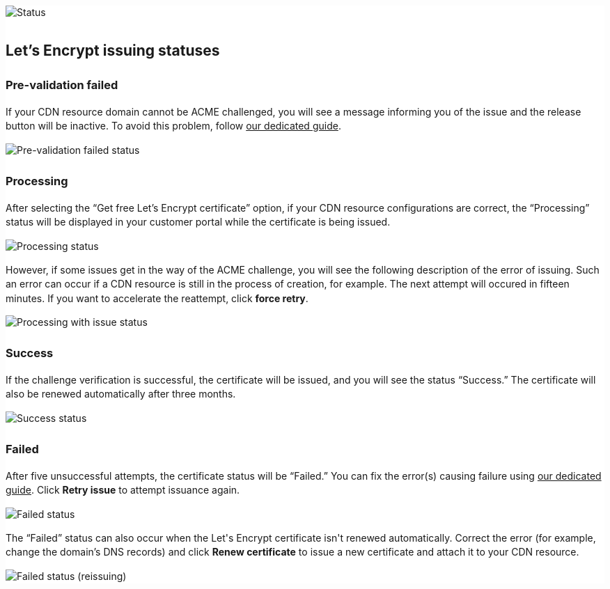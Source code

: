 <img src="https://assets.gcore.pro/docs/cdn/ssl-certificates/configure-lets-encypt-certificate/lets-encrypt-8.png" alt="Status" width="80%">

## Let’s Encrypt issuing statuses

### Pre-validation failed

If your CDN resource domain cannot be ACME challenged, you will see a message informing you of the issue and the release button will be inactive. To avoid this problem, follow <a href="https://gcore.com/docs/cdn/troubleshooting/content-is-unavailable-after-a-cdn-resource-creation-how-to-solve-the-issue#free-lets-encrypt-certificate" target="_blank">our dedicated guide</a>.

<img src="https://assets.gcore.pro/docs/cdn/ssl-certificates/configure-lets-encypt-certificate/pre-issuing-failed-10.png" alt="Pre-validation failed status" width="75%">

### Processing

After selecting the “Get free Let’s Encrypt certificate” option, if your CDN resource configurations are correct, the “Processing” status will be displayed in your customer portal while the certificate is being issued.

<img src="https://assets.gcore.pro/docs/cdn/ssl-certificates/configure-lets-encypt-certificate/processing-20.png" alt="Processing status" width="75%">

However, if some issues get in the way of the ACME challenge, you will see the following description of the error of issuing. Such an error can occur if a CDN resource is still in the process of creation, for example. The next attempt will occured in fifteen minutes. If you want to accelerate the reattempt, click **force retry**. 

<img src="https://assets.gcore.pro/docs/cdn/ssl-certificates/configure-lets-encypt-certificate/force-retry-30.png" alt="Processing with issue status" width="75%">

### Success

If the challenge verification is successful, the certificate will be issued, and you will see the status “Success.” The certificate will also be renewed automatically after three months.

<img src="https://assets.gcore.pro/docs/cdn/ssl-certificates/configure-lets-encypt-certificate/success-40.png" alt="Success status" width="75%">

### Failed

After five unsuccessful attempts, the certificate status will be “Failed.” You can fix the error(s) causing failure using <a href="https://gcore.com/docs/cdn/troubleshooting/content-is-unavailable-after-a-cdn-resource-creation-how-to-solve-the-issue#free-lets-encrypt-certificate" target="_blank">our dedicated guide</a>. Click **Retry issue** to attempt issuance again. 

<img src="https://assets.gcore.pro/docs/cdn/ssl-certificates/configure-lets-encypt-certificate/failed-50.png" alt="Failed status" width="75%">

The “Failed” status can also occur when the Let's Encrypt certificate isn't renewed automatically. Correct the error (for example, change the domain’s DNS records) and click **Renew certificate** to issue a new certificate and attach it to your CDN resource.

<img src="https://assets.gcore.pro/docs/cdn/ssl-certificates/configure-lets-encypt-certificate/failed-reissuing.png" alt="Failed status (reissuing)" width="75%">
